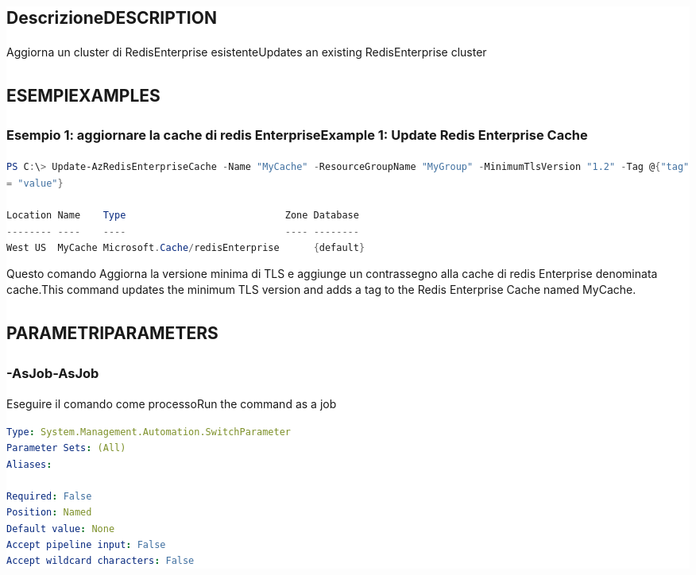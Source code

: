 ## <span data-ttu-id="d6d26-107">Descrizione</span><span class="sxs-lookup"><span data-stu-id="d6d26-107">DESCRIPTION</span></span>
<span data-ttu-id="d6d26-108">Aggiorna un cluster di RedisEnterprise esistente</span><span class="sxs-lookup"><span data-stu-id="d6d26-108">Updates an existing RedisEnterprise cluster</span></span>

## <span data-ttu-id="d6d26-109">ESEMPI</span><span class="sxs-lookup"><span data-stu-id="d6d26-109">EXAMPLES</span></span>

### <span data-ttu-id="d6d26-110">Esempio 1: aggiornare la cache di redis Enterprise</span><span class="sxs-lookup"><span data-stu-id="d6d26-110">Example 1: Update Redis Enterprise Cache</span></span>
```powershell
PS C:\> Update-AzRedisEnterpriseCache -Name "MyCache" -ResourceGroupName "MyGroup" -MinimumTlsVersion "1.2" -Tag @{"tag" = "value"}

Location Name    Type                            Zone Database
-------- ----    ----                            ---- --------
West US  MyCache Microsoft.Cache/redisEnterprise      {default}

```

<span data-ttu-id="d6d26-111">Questo comando Aggiorna la versione minima di TLS e aggiunge un contrassegno alla cache di redis Enterprise denominata cache.</span><span class="sxs-lookup"><span data-stu-id="d6d26-111">This command updates the minimum TLS version and adds a tag to the Redis Enterprise Cache named MyCache.</span></span>

## <span data-ttu-id="d6d26-112">PARAMETRI</span><span class="sxs-lookup"><span data-stu-id="d6d26-112">PARAMETERS</span></span>

### <span data-ttu-id="d6d26-113">-AsJob</span><span class="sxs-lookup"><span data-stu-id="d6d26-113">-AsJob</span></span>
<span data-ttu-id="d6d26-114">Eseguire il comando come processo</span><span class="sxs-lookup"><span data-stu-id="d6d26-114">Run the command as a job</span></span>

```yaml
Type: System.Management.Automation.SwitchParameter
Parameter Sets: (All)
Aliases:

Required: False
Position: Named
Default value: None
Accept pipeline input: False
Accept wildcard characters: False
```
